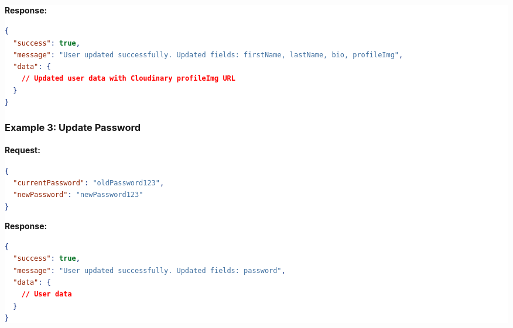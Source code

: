 **Response:**

```json
{
  "success": true,
  "message": "User updated successfully. Updated fields: firstName, lastName, bio, profileImg",
  "data": {
    // Updated user data with Cloudinary profileImg URL
  }
}
```

### Example 3: Update Password

**Request:**

```json
{
  "currentPassword": "oldPassword123",
  "newPassword": "newPassword123"
}
```

**Response:**

```json
{
  "success": true,
  "message": "User updated successfully. Updated fields: password",
  "data": {
    // User data
  }
}
```
